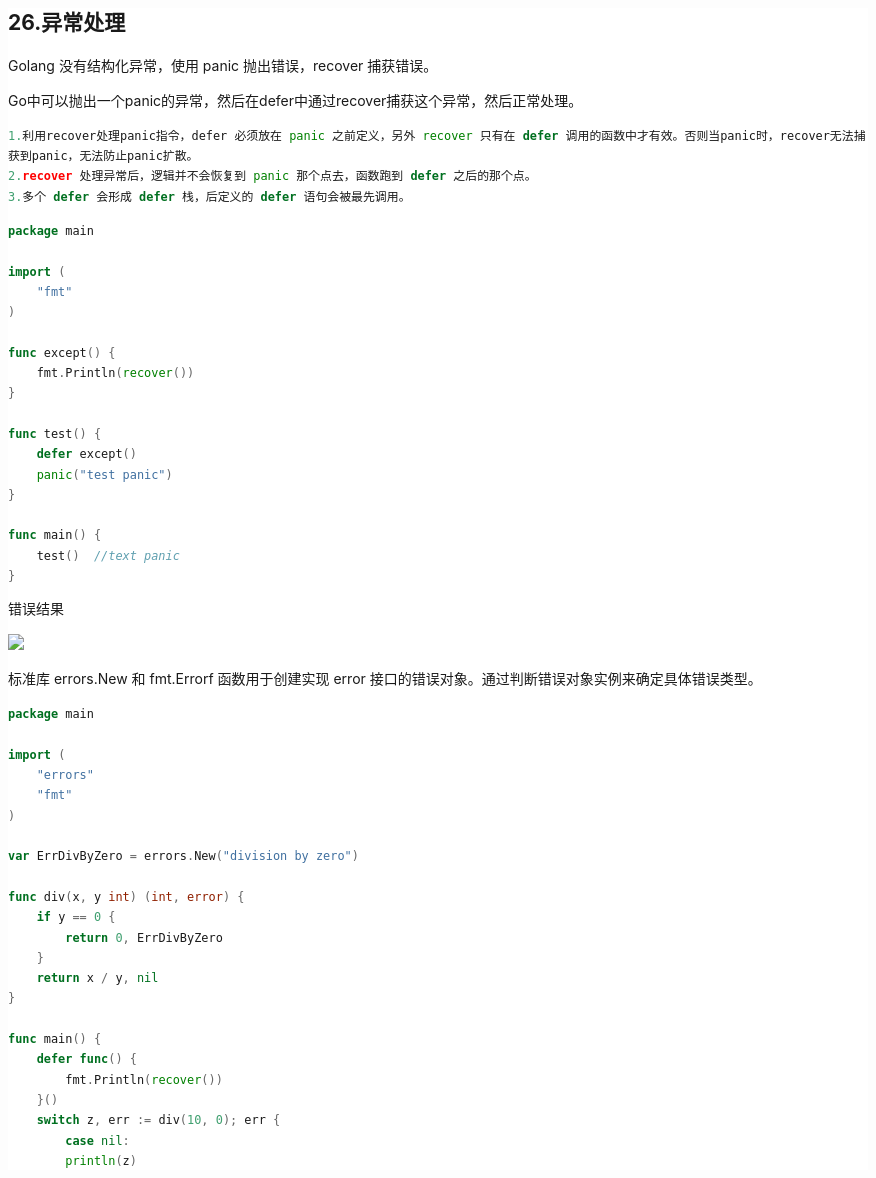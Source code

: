 ## 26.异常处理

Golang 没有结构化异常，使用 panic 抛出错误，recover 捕获错误。

Go中可以抛出一个panic的异常，然后在defer中通过recover捕获这个异常，然后正常处理。

```go
1.利用recover处理panic指令，defer 必须放在 panic 之前定义，另外 recover 只有在 defer 调用的函数中才有效。否则当panic时，recover无法捕获到panic，无法防止panic扩散。
2.recover 处理异常后，逻辑并不会恢复到 panic 那个点去，函数跑到 defer 之后的那个点。
3.多个 defer 会形成 defer 栈，后定义的 defer 语句会被最先调用。
```



```go
package main

import (
    "fmt"
)

func except() {
    fmt.Println(recover())
}

func test() {
    defer except()
    panic("test panic")
}

func main() {
    test()  //text panic
}
```

  错误结果

![](https://xingqiu-tuchuang-1256524210.cos.ap-shanghai.myqcloud.com/5339/image-20230211195208602.png)



标准库 errors.New 和 fmt.Errorf 函数用于创建实现 error 接口的错误对象。通过判断错误对象实例来确定具体错误类型。

```go
package main

import (
    "errors"
    "fmt"
)

var ErrDivByZero = errors.New("division by zero")

func div(x, y int) (int, error) {
    if y == 0 {
        return 0, ErrDivByZero
    }
    return x / y, nil
}

func main() {
    defer func() {
        fmt.Println(recover())
    }()
    switch z, err := div(10, 0); err {
        case nil:
        println(z)
```